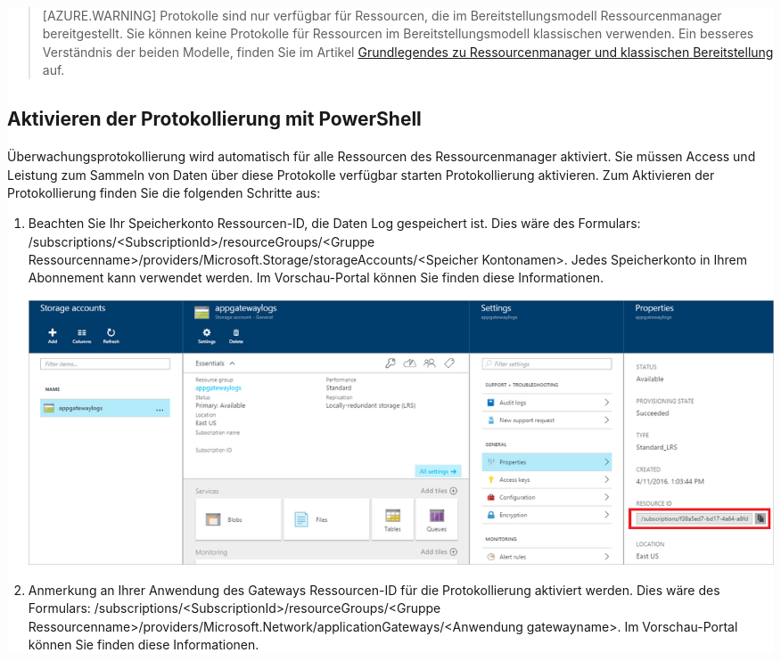 >[AZURE.WARNING] Protokolle sind nur verfügbar für Ressourcen, die im Bereitstellungsmodell Ressourcenmanager bereitgestellt. Sie können keine Protokolle für Ressourcen im Bereitstellungsmodell klassischen verwenden. Ein besseres Verständnis der beiden Modelle, finden Sie im Artikel [Grundlegendes zu Ressourcenmanager und klassischen Bereitstellung](../resource-manager-deployment-model.md) auf.

## <a name="enable-logging-with-powershell"></a>Aktivieren der Protokollierung mit PowerShell

Überwachungsprotokollierung wird automatisch für alle Ressourcen des Ressourcenmanager aktiviert. Sie müssen Access und Leistung zum Sammeln von Daten über diese Protokolle verfügbar starten Protokollierung aktivieren. Zum Aktivieren der Protokollierung finden Sie die folgenden Schritte aus: 

1. Beachten Sie Ihr Speicherkonto Ressourcen-ID, die Daten Log gespeichert ist. Dies wäre des Formulars: /subscriptions/\<SubscriptionId\>/resourceGroups/\<Gruppe Ressourcenname\>/providers/Microsoft.Storage/storageAccounts/\<Speicher Kontonamen\>. Jedes Speicherkonto in Ihrem Abonnement kann verwendet werden. Im Vorschau-Portal können Sie finden diese Informationen.

    ![Anzeigen einer Vorschau Portal - Anwendung Gateway-Diagnose](./media/application-gateway-diagnostics/diagnostics1.png)

2. Anmerkung an Ihrer Anwendung des Gateways Ressourcen-ID für die Protokollierung aktiviert werden. Dies wäre des Formulars: /subscriptions/\<SubscriptionId\>/resourceGroups/\<Gruppe Ressourcenname\>/providers/Microsoft.Network/applicationGateways/\<Anwendung gatewayname\>. Im Vorschau-Portal können Sie finden diese Informationen.


[1]: ./media/application-gateway-diagnostics/figure1.png
[2]: ./media/application-gateway-diagnostics/figure2.png
[3]: ./media/application-gateway-diagnostics/figure3.png
[4]: ./media/application-gateway-diagnostics/figure4.png
[5]: ./media/application-gateway-diagnostics/figure5.png
[6]: ./media/application-gateway-diagnostics/figure6.png
[7]: ./media/application-gateway-diagnostics/figure7.png
[8]: ./media/application-gateway-diagnostics/figure8.png
[9]: ./media/application-gateway-diagnostics/figure9.png
